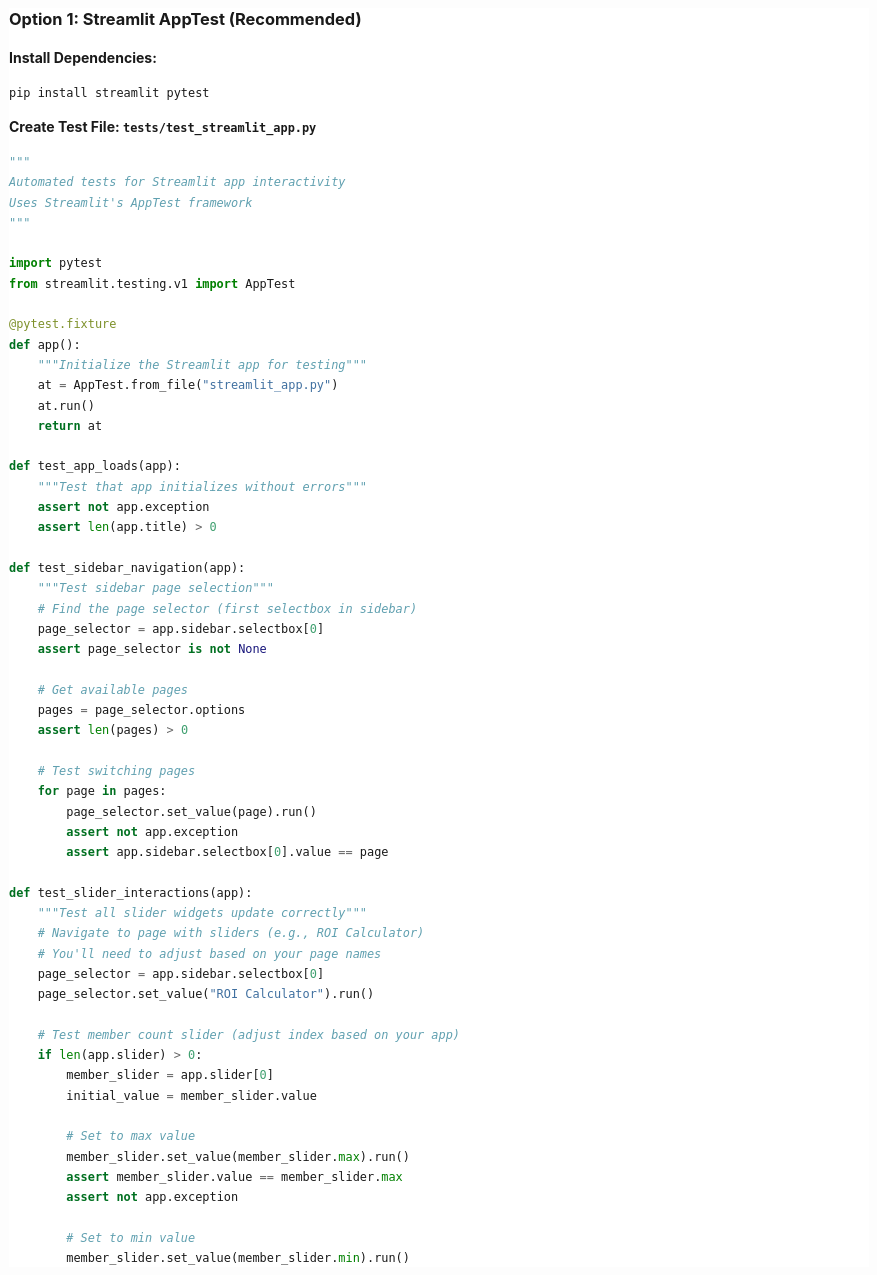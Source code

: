 ### Option 1: Streamlit AppTest (Recommended)

**Install Dependencies:**
```bash
pip install streamlit pytest
```

**Create Test File: `tests/test_streamlit_app.py`**

```python
"""
Automated tests for Streamlit app interactivity
Uses Streamlit's AppTest framework
"""

import pytest
from streamlit.testing.v1 import AppTest

@pytest.fixture
def app():
    """Initialize the Streamlit app for testing"""
    at = AppTest.from_file("streamlit_app.py")
    at.run()
    return at

def test_app_loads(app):
    """Test that app initializes without errors"""
    assert not app.exception
    assert len(app.title) > 0

def test_sidebar_navigation(app):
    """Test sidebar page selection"""
    # Find the page selector (first selectbox in sidebar)
    page_selector = app.sidebar.selectbox[0]
    assert page_selector is not None
    
    # Get available pages
    pages = page_selector.options
    assert len(pages) > 0
    
    # Test switching pages
    for page in pages:
        page_selector.set_value(page).run()
        assert not app.exception
        assert app.sidebar.selectbox[0].value == page

def test_slider_interactions(app):
    """Test all slider widgets update correctly"""
    # Navigate to page with sliders (e.g., ROI Calculator)
    # You'll need to adjust based on your page names
    page_selector = app.sidebar.selectbox[0]
    page_selector.set_value("ROI Calculator").run()
    
    # Test member count slider (adjust index based on your app)
    if len(app.slider) > 0:
        member_slider = app.slider[0]
        initial_value = member_slider.value
        
        # Set to max value
        member_slider.set_value(member_slider.max).run()
        assert member_slider.value == member_slider.max
        assert not app.exception
        
        # Set to min value
        member_slider.set_value(member_slider.min).run()
```